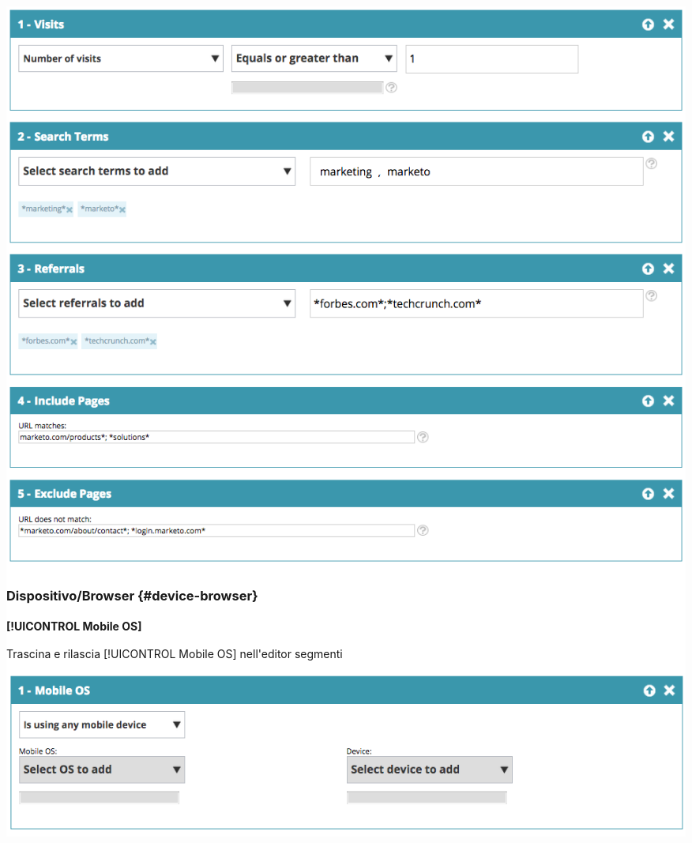 ![](assets/segment-extra.png)

### Dispositivo/Browser {#device-browser}

**[!UICONTROL Mobile OS]**

Trascina e rilascia [!UICONTROL Mobile OS] nell&#39;editor segmenti

![](assets/image2015-5-27-17-3a45-3a3.png)
